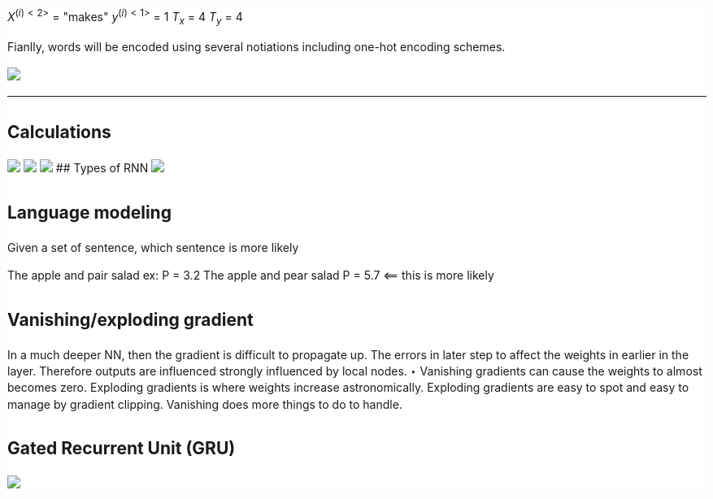 > 
$X^{(i)<2>}$ = "makes" 
$y^{(i)<1>}$ = 1
$T_x$ = 4
$T_y$ = 4


Fianlly, words will be encoded using several notiations including one-hot encoding schemes.  
  
  
<img src="/static/media/NNBook/imgs/nnnot1.png"  style="width: 5in">

---

## Calculations
<img src="/static/media/NNBook/imgs/nncal1.png"  style="width: 5in"/>
<img src="/static/media/NNBook/imgs/nncal2.png"  style="width: 5in"/>
<img src="/static/media/NNBook/imgs/nncal3.png"  style="width: 5in"
/>
## Types of RNN
<img src="/static/media/NNBook/imgs/nntypes1.png"  style="width: 5in">

## Language modeling
Given a set of sentence, which sentence is more likely

The apple and pair salad	ex: 	P = 3.2 
The apple and pear salad		P = 5.7 <== this is more likely

## Vanishing/exploding gradient
In a much deeper NN, then the gradient is difficult to propagate up. The errors in later step to affect the weights in earlier in the layer. Therefore outputs are influenced strongly influenced by local nodes.
‣
Vanishing gradients can cause the weights to almost becomes zero. Exploding gradients is where weights increase astronomically. Exploding gradients are easy to spot and easy to manage by gradient clipping. Vanishing does more things to do to handle.


## Gated Recurrent Unit (GRU)


<img src="/static/media/NNBook/imgs/nngru1.png"  style="width: 5in">
 
